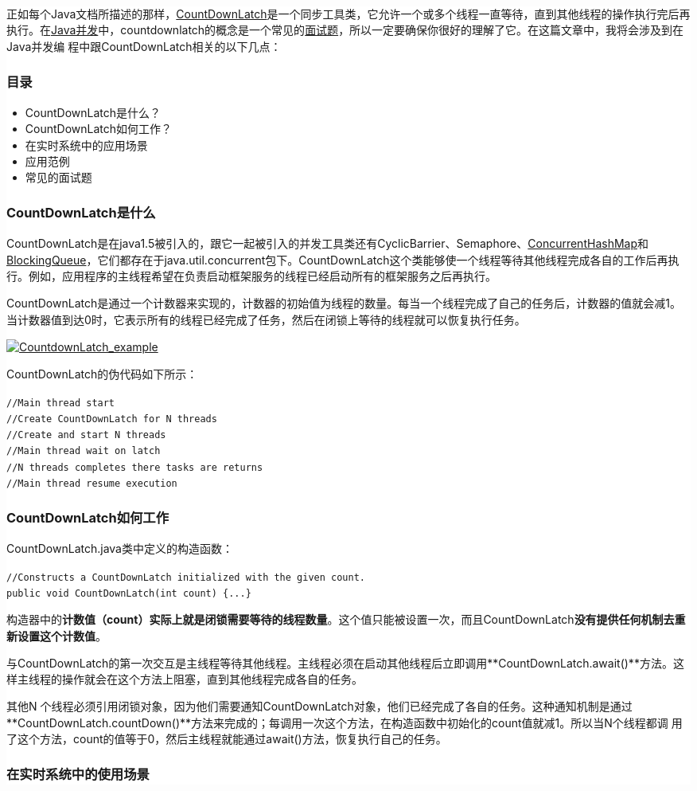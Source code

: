 正如每个Java文档所描述的那样，[CountDownLatch](http://docs.oracle.com/javase/7/docs/api/java/util/concurrent/CountDownLatch.html)是一个同步工具类，它允许一个或多个线程一直等待，直到其他线程的操作执行完后再执行。在[Java并发](http://howtodoinjava.com/category/core-java/multi-threading/)中，countdownlatch的概念是一个常见的[面试题](http://howtodoinjava.com/category/core-java/interview/http://)，所以一定要确保你很好的理解了它。在这篇文章中，我将会涉及到在Java并发编 程中跟CountDownLatch相关的以下几点：

### 目录

- CountDownLatch是什么？
- CountDownLatch如何工作？
- 在实时系统中的应用场景
- 应用范例
- 常见的面试题

### CountDownLatch是什么

CountDownLatch是在java1.5被引入的，跟它一起被引入的并发工具类还有CyclicBarrier、Semaphore、[ConcurrentHashMap](http://howtodoinjava.com/2013/05/27/best-practices-for-using-concurrenthashmap/)和[BlockingQueue](http://howtodoinjava.com/2012/10/20/how-to-use-blockingqueue-and-threadpoolexecutor-in-java/)，它们都存在于java.util.concurrent包下。CountDownLatch这个类能够使一个线程等待其他线程完成各自的工作后再执行。例如，应用程序的主线程希望在负责启动框架服务的线程已经启动所有的框架服务之后再执行。

CountDownLatch是通过一个计数器来实现的，计数器的初始值为线程的数量。每当一个线程完成了自己的任务后，计数器的值就会减1。当计数器值到达0时，它表示所有的线程已经完成了任务，然后在闭锁上等待的线程就可以恢复执行任务。

[![CountdownLatch_example](http://incdn1.b0.upaiyun.com/2015/04/f65cc83b7b4664916fad5d1398a36005.png)](http://www.importnew.com/15731.html/countdownlatch_example)

CountDownLatch的伪代码如下所示：

```
//Main thread start
//Create CountDownLatch for N threads
//Create and start N threads
//Main thread wait on latch
//N threads completes there tasks are returns
//Main thread resume execution
```

### CountDownLatch如何工作

CountDownLatch.java类中定义的构造函数：

```
//Constructs a CountDownLatch initialized with the given count.
public void CountDownLatch(int count) {...}
```

构造器中的**计数值（count）实际上就是闭锁需要等待的线程数量**。这个值只能被设置一次，而且CountDownLatch**没有提供任何机制去重新设置这个计数值**。

与CountDownLatch的第一次交互是主线程等待其他线程。主线程必须在启动其他线程后立即调用**CountDownLatch.await()**方法。这样主线程的操作就会在这个方法上阻塞，直到其他线程完成各自的任务。

其他N 个线程必须引用闭锁对象，因为他们需要通知CountDownLatch对象，他们已经完成了各自的任务。这种通知机制是通过 **CountDownLatch.countDown()**方法来完成的；每调用一次这个方法，在构造函数中初始化的count值就减1。所以当N个线程都调 用了这个方法，count的值等于0，然后主线程就能通过await()方法，恢复执行自己的任务。

### 在实时系统中的使用场景
